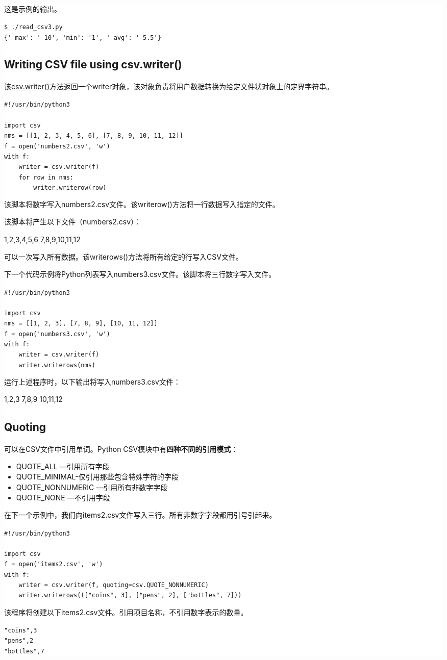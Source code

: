 这是示例的输出。
```
$ ./read_csv3.py 
{' max': ' 10', 'min': '1', ' avg': ' 5.5'}
```
Writing CSV file using csv.writer()
-----------------------------------

该[csv.writer()](https://docs.python.org/3/library/csv.html#csv.writer)方法返回一个writer对象，该对象负责将用户数据转换为给定文件状对象上的定界字符串。
```
#!/usr/bin/python3

import csv
nms = [[1, 2, 3, 4, 5, 6], [7, 8, 9, 10, 11, 12]]
f = open('numbers2.csv', 'w')
with f:
	writer = csv.writer(f)
	for row in nms:
		writer.writerow(row)
```
该脚本将数字写入numbers2.csv文件。该writerow()方法将一行数据写入指定的文件。

该脚本将产生以下文件（numbers2.csv）：

1,2,3,4,5,6 7,8,9,10,11,12

可以一次写入所有数据。该writerows()方法将所有给定的行写入CSV文件。

下一个代码示例将Python列表写入numbers3.csv文件。该脚本将三行数字写入文件。
```
#!/usr/bin/python3

import csv
nms = [[1, 2, 3], [7, 8, 9], [10, 11, 12]]
f = open('numbers3.csv', 'w')
with f:
	writer = csv.writer(f)
	writer.writerows(nms)
```
运行上述程序时，以下输出将写入numbers3.csv文件：

1,2,3 7,8,9 10,11,12

Quoting
-------

可以在CSV文件中引用单词。Python CSV模块中有**四种不同的引用模式**：

*   QUOTE\_ALL —引用所有字段
*   QUOTE\_MINIMAL-仅引用那些包含特殊字符的字段
*   QUOTE\_NONNUMERIC —引用所有非数字字段
*   QUOTE\_NONE —不引用字段

在下一个示例中，我们向items2.csv文件写入三行。所有非数字字段都用引号引起来。
```
#!/usr/bin/python3

import csv
f = open('items2.csv', 'w')
with f:
	writer = csv.writer(f, quoting=csv.QUOTE_NONNUMERIC)
	writer.writerows((["coins", 3], ["pens", 2], ["bottles", 7]))
```
该程序将创建以下items2.csv文件。引用项目名称，不引用数字表示的数量。
```
"coins",3
"pens",2
"bottles",7
```